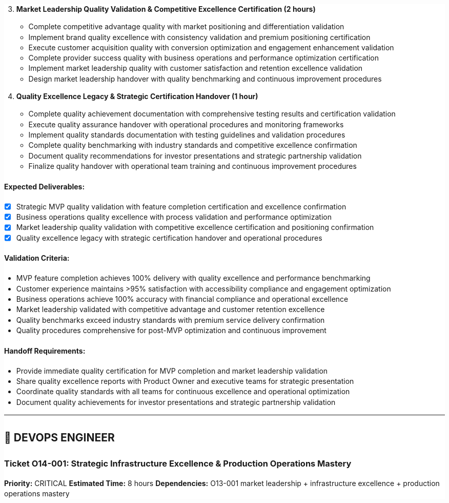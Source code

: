 3. **Market Leadership Quality Validation & Competitive Excellence Certification (2 hours)**
   - Complete competitive advantage quality with market positioning and differentiation validation
   - Implement brand quality excellence with consistency validation and premium positioning certification
   - Execute customer acquisition quality with conversion optimization and engagement enhancement validation
   - Complete provider success quality with business operations and performance optimization certification
   - Implement market leadership quality with customer satisfaction and retention excellence validation
   - Design market leadership handover with quality benchmarking and continuous improvement procedures

4. **Quality Excellence Legacy & Strategic Certification Handover (1 hour)**
   - Complete quality achievement documentation with comprehensive testing results and certification validation
   - Execute quality assurance handover with operational procedures and monitoring frameworks
   - Implement quality standards documentation with testing guidelines and validation procedures
   - Complete quality benchmarking with industry standards and competitive excellence confirmation
   - Document quality recommendations for investor presentations and strategic partnership validation
   - Finalize quality handover with operational team training and continuous improvement procedures

#### **Expected Deliverables:**
- [x] Strategic MVP quality validation with feature completion certification and excellence confirmation
- [x] Business operations quality excellence with process validation and performance optimization
- [x] Market leadership quality validation with competitive excellence certification and positioning confirmation
- [x] Quality excellence legacy with strategic certification handover and operational procedures

#### **Validation Criteria:**
- MVP feature completion achieves 100% delivery with quality excellence and performance benchmarking
- Customer experience maintains >95% satisfaction with accessibility compliance and engagement optimization
- Business operations achieve 100% accuracy with financial compliance and operational excellence
- Market leadership validated with competitive advantage and customer retention excellence
- Quality benchmarks exceed industry standards with premium service delivery confirmation
- Quality procedures comprehensive for post-MVP optimization and continuous improvement

#### **Handoff Requirements:**
- Provide immediate quality certification for MVP completion and market leadership validation
- Share quality excellence reports with Product Owner and executive teams for strategic presentation
- Coordinate quality standards with all teams for continuous excellence and operational optimization
- Document quality achievements for investor presentations and strategic partnership validation

---

## 🚀 DEVOPS ENGINEER

### **Ticket O14-001: Strategic Infrastructure Excellence & Production Operations Mastery**
**Priority:** CRITICAL
**Estimated Time:** 8 hours
**Dependencies:** O13-001 market leadership + infrastructure excellence + production operations mastery
